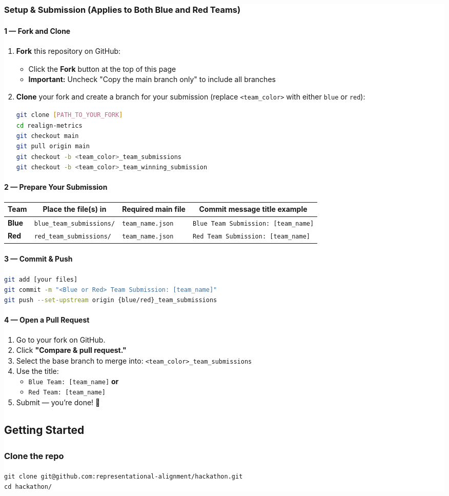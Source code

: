 ### Setup & Submission (Applies to **Both Blue and Red Teams**)

#### 1&nbsp;—&nbsp;Fork and Clone
1. **Fork** this repository on GitHub:
    - Click the **Fork** button at the top of this page
    - **Important:** Uncheck "Copy the main branch only" to include all branches

2. **Clone** your fork and create a branch for your submission (replace `<team_color>` with either `blue` or `red`):
   ```bash
   git clone [PATH_TO_YOUR_FORK]
   cd realign-metrics
   git checkout main  
   git pull origin main  
   git checkout -b <team_color>_team_submissions
   git checkout -b <team_color>_team_winning_submission
   ```

#### 2 — Prepare Your Submission
| Team | Place the file(s) in | Required main file | Commit message title example |
|------|----------------------|--------------------|------------------------------|
| **Blue** | `blue_team_submissions/` | `team_name.json` | `Blue Team Submission: [team_name]` |
| **Red** | `red_team_submissions/` | `team_name.json` | `Red Team Submission: [team_name]` |

#### 3 — Commit & Push
```bash
git add [your files]
git commit -m "<Blue or Red> Team Submission: [team_name]"
git push --set-upstream origin {blue/red}_team_submissions
```

#### 4 — Open a Pull Request
1. Go to your fork on GitHub.
2. Click **"Compare & pull request."**
3. Select the base branch to merge into: `<team_color>_team_submissions`
4. Use the title:  
   - `Blue Team: [team_name]` **or**  
   - `Red Team: [team_name]`
5. Submit — you’re done! 🎉


## Getting Started

### Clone the repo

```
git clone git@github.com:representational-alignment/hackathon.git
cd hackathon/
```
